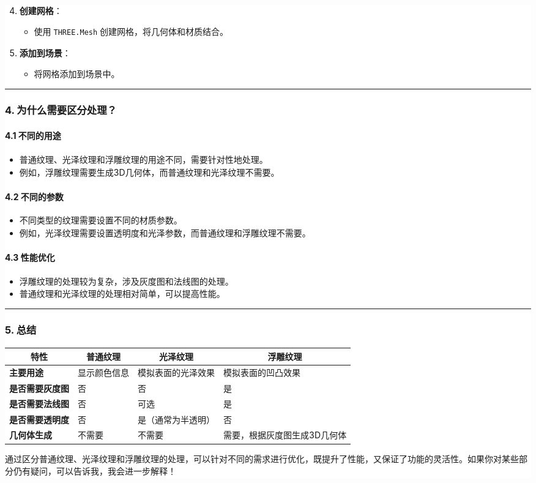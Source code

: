 4. **创建网格**：
   - 使用 `THREE.Mesh` 创建网格，将几何体和材质结合。

5. **添加到场景**：
   - 将网格添加到场景中。

---

### **4. 为什么需要区分处理？**

#### **4.1 不同的用途**
- 普通纹理、光泽纹理和浮雕纹理的用途不同，需要针对性地处理。
- 例如，浮雕纹理需要生成3D几何体，而普通纹理和光泽纹理不需要。

#### **4.2 不同的参数**
- 不同类型的纹理需要设置不同的材质参数。
- 例如，光泽纹理需要设置透明度和光泽参数，而普通纹理和浮雕纹理不需要。

#### **4.3 性能优化**
- 浮雕纹理的处理较为复杂，涉及灰度图和法线图的处理。
- 普通纹理和光泽纹理的处理相对简单，可以提高性能。

---

### **5. 总结**

| **特性**                | **普通纹理**                     | **光泽纹理**                     | **浮雕纹理**                     |
|-------------------------|----------------------------------|----------------------------------|----------------------------------|
| **主要用途**             | 显示颜色信息                    | 模拟表面的光泽效果               | 模拟表面的凹凸效果               |
| **是否需要灰度图**       | 否                               | 否                               | 是                               |
| **是否需要法线图**       | 否                               | 可选                             | 是                               |
| **是否需要透明度**       | 否                               | 是（通常为半透明）               | 否                               |
| **几何体生成**           | 不需要                          | 不需要                          | 需要，根据灰度图生成3D几何体     |

通过区分普通纹理、光泽纹理和浮雕纹理的处理，可以针对不同的需求进行优化，既提升了性能，又保证了功能的灵活性。如果你对某些部分仍有疑问，可以告诉我，我会进一步解释！
